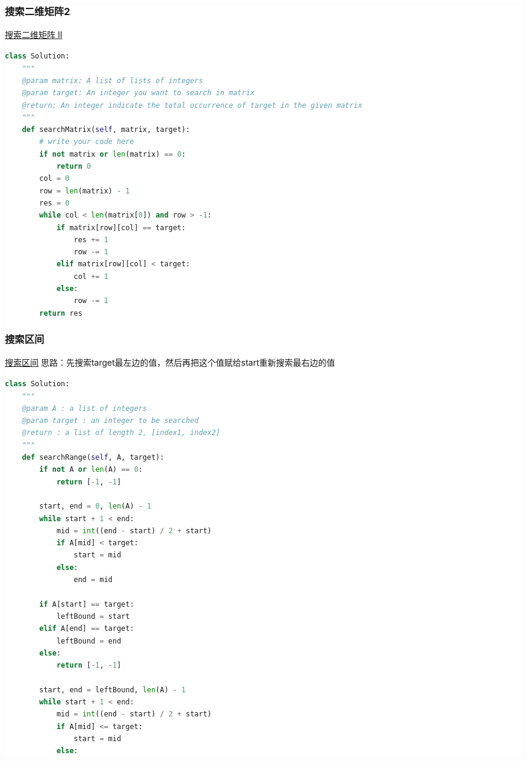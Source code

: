 ### 搜索二维矩阵2

[搜索二维矩阵 II](https://www.lintcode.com/problem/search-a-2d-matrix-ii/description)<br>
```python
class Solution:
    """
    @param matrix: A list of lists of integers
    @param target: An integer you want to search in matrix
    @return: An integer indicate the total occurrence of target in the given matrix
    """
    def searchMatrix(self, matrix, target):
        # write your code here
        if not matrix or len(matrix) == 0:
            return 0
        col = 0
        row = len(matrix) - 1
        res = 0
        while col < len(matrix[0]) and row > -1:
            if matrix[row][col] == target:
                res += 1
                row -= 1
            elif matrix[row][col] < target:
                col += 1
            else:
                row -= 1
        return res
```

### 搜索区间

[搜索区间](https://www.lintcode.com/problem/search-for-a-range/description)
思路：先搜索target最左边的值，然后再把这个值赋给start重新搜索最右边的值<br>
```python
class Solution:
    """
    @param A : a list of integers
    @param target : an integer to be searched
    @return : a list of length 2, [index1, index2]
    """
    def searchRange(self, A, target):
        if not A or len(A) == 0:
            return [-1, -1]
        
        start, end = 0, len(A) - 1
        while start + 1 < end:
            mid = int((end - start) / 2 + start)
            if A[mid] < target:
                start = mid
            else:
                end = mid
        
        if A[start] == target:
            leftBound = start
        elif A[end] == target:
            leftBound = end
        else:
            return [-1, -1]
        
        start, end = leftBound, len(A) - 1
        while start + 1 < end:
            mid = int((end - start) / 2 + start)
            if A[mid] <= target:
                start = mid
            else:
```